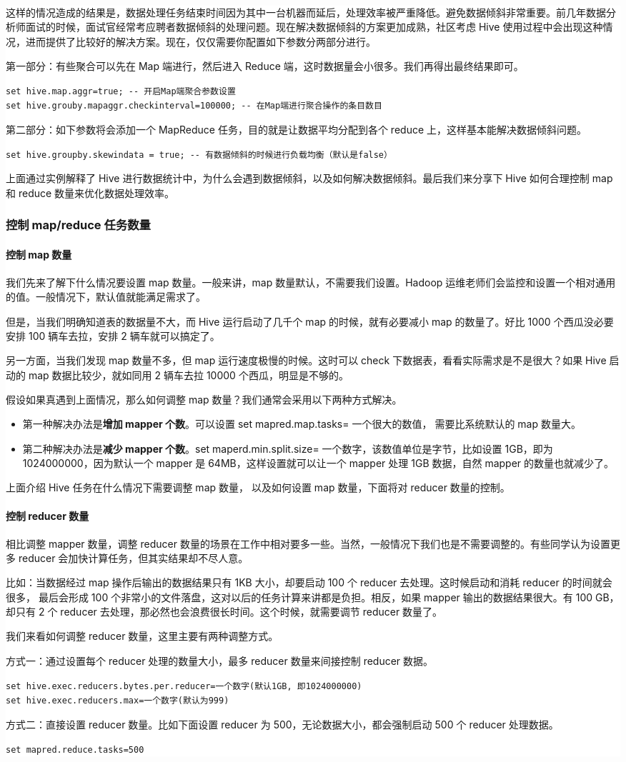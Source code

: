 这样的情况造成的结果是，数据处理任务结束时间因为其中一台机器而延后，处理效率被严重降低。避免数据倾斜非常重要。前几年数据分析师面试的时候，面试官经常考应聘者数据倾斜的处理问题。现在解决数据倾斜的方案更加成熟，社区考虑 Hive 使用过程中会出现这种情况，进而提供了比较好的解决方案。现在，仅仅需要你配置如下参数分两部分进行。

第一部分：有些聚合可以先在 Map 端进行，然后进入 Reduce 端，这时数据量会小很多。我们再得出最终结果即可。

```
set hive.map.aggr=true; -- 开启Map端聚合参数设置
set hive.grouby.mapaggr.checkinterval=100000; -- 在Map端进行聚合操作的条目数目
```

第二部分：如下参数将会添加一个 MapReduce 任务，目的就是让数据平均分配到各个 reduce 上，这样基本能解决数据倾斜问题。

```
set hive.groupby.skewindata = true; -- 有数据倾斜的时候进行负载均衡（默认是false）
```

上面通过实例解释了 Hive 进行数据统计中，为什么会遇到数据倾斜，以及如何解决数据倾斜。最后我们来分享下 Hive 如何合理控制 map 和 reduce 数量来优化数据处理效率。

### 控制 map/reduce 任务数量

#### 控制 map 数量

我们先来了解下什么情况要设置 map 数量。一般来讲，map 数量默认，不需要我们设置。Hadoop 运维老师们会监控和设置一个相对通用的值。一般情况下，默认值就能满足需求了。

但是，当我们明确知道表的数据量不大，而 Hive 运行启动了几千个 map 的时候，就有必要减小 map 的数量了。好比 1000 个西瓜没必要安排 100 辆车去拉，安排 2 辆车就可以搞定了。

另一方面，当我们发现 map 数量不多，但 map 运行速度极慢的时候。这时可以 check 下数据表，看看实际需求是不是很大？如果 Hive 启动的 map 数据比较少，就如同用 2 辆车去拉 10000 个西瓜，明显是不够的。

假设如果真遇到上面情况，那么如何调整 map 数量？我们通常会采用以下两种方式解决。

-   第一种解决办法是**增加 mapper 个数**。可以设置 set mapred.map.tasks= 一个很大的数值， 需要比系统默认的 map 数量大。
    
-   第二种解决办法是**减少 mapper 个数**。set maperd.min.split.size= 一个数字，该数值单位是字节，比如设置 1GB，即为 1024000000，因为默认一个 mapper 是 64MB，这样设置就可以让一个 mapper 处理 1GB 数据，自然 mapper 的数量也就减少了。
    

上面介绍 Hive 任务在什么情况下需要调整 map 数量， 以及如何设置 map 数量，下面将对 reducer 数量的控制。

#### 控制 reducer 数量

相比调整 mapper 数量，调整 reducer 数量的场景在工作中相对要多一些。当然，一般情况下我们也是不需要调整的。有些同学认为设置更多 reducer 会加快计算任务，但其实结果却不尽人意。

比如：当数据经过 map 操作后输出的数据结果只有 1KB 大小，却要启动 100 个 reducer 去处理。这时候启动和消耗 reducer 的时间就会很多， 最后会形成 100 个非常小的文件落盘，这对以后的任务计算来讲都是负担。相反，如果 mapper 输出的数据结果很大。有 100 GB，却只有 2 个 reducer 去处理，那必然也会浪费很长时间。这个时候，就需要调节 reducer 数量了。

我们来看如何调整 reducer 数量，这里主要有两种调整方式。

方式一：通过设置每个 reducer 处理的数量大小，最多 reducer 数量来间接控制 reducer 数据。

```
set hive.exec.reducers.bytes.per.reducer=一个数字(默认1GB, 即1024000000)
set hive.exec.reducers.max=一个数字(默认为999)
```

方式二：直接设置 reducer 数量。比如下面设置 reducer 为 500，无论数据大小，都会强制启动 500 个 reducer 处理数据。

```
set mapred.reduce.tasks=500
```
